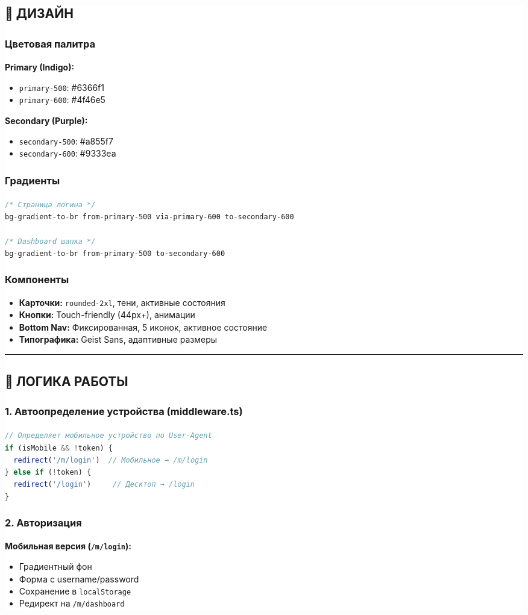 
## 🎨 ДИЗАЙН

### Цветовая палитра

**Primary (Indigo):**
- `primary-500`: #6366f1
- `primary-600`: #4f46e5

**Secondary (Purple):**
- `secondary-500`: #a855f7
- `secondary-600`: #9333ea

### Градиенты

```css
/* Страница логина */
bg-gradient-to-br from-primary-500 via-primary-600 to-secondary-600

/* Dashboard шапка */
bg-gradient-to-br from-primary-500 to-secondary-600
```

### Компоненты

- **Карточки:** `rounded-2xl`, тени, активные состояния
- **Кнопки:** Touch-friendly (44px+), анимации
- **Bottom Nav:** Фиксированная, 5 иконок, активное состояние
- **Типографика:** Geist Sans, адаптивные размеры

---

## 🔄 ЛОГИКА РАБОТЫ

### 1. Автоопределение устройства (middleware.ts)

```typescript
// Определяет мобильное устройство по User-Agent
if (isMobile && !token) {
  redirect('/m/login')  // Мобильное → /m/login
} else if (!token) {
  redirect('/login')     // Десктоп → /login
}
```

### 2. Авторизация

**Мобильная версия (`/m/login`):**
- Градиентный фон
- Форма с username/password
- Сохранение в `localStorage`
- Редирект на `/m/dashboard`
